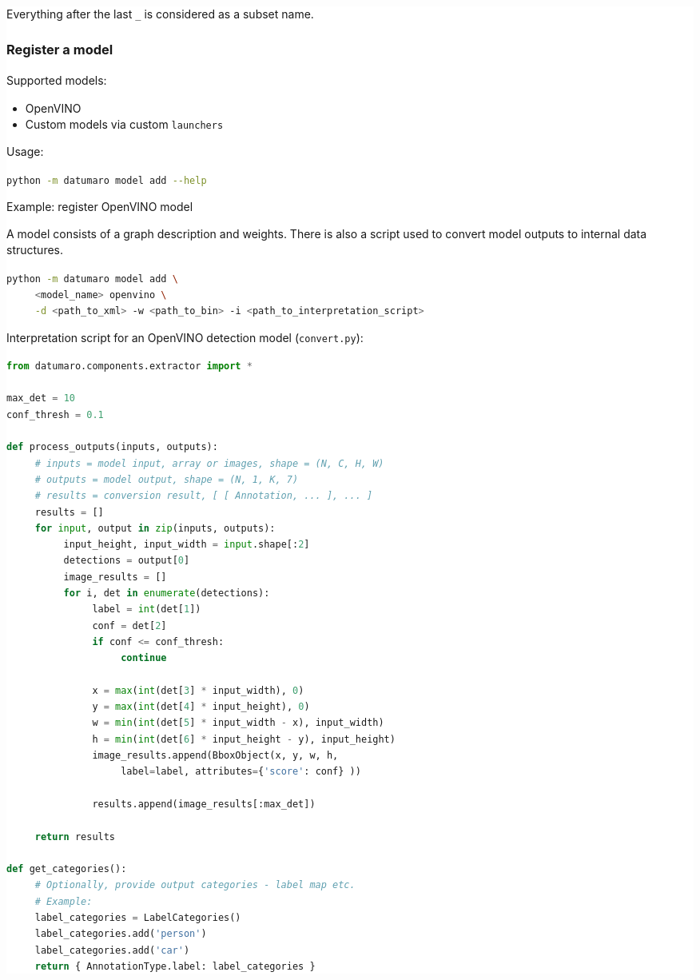 Everything after the last `_` is considered as a subset name.

### Register a model

Supported models:
- OpenVINO
- Custom models via custom `launchers`

Usage:

``` bash
python -m datumaro model add --help
```

Example: register OpenVINO model

A model consists of a graph description and weights. There is also a script
used to convert model outputs to internal data structures.

``` bash
python -m datumaro model add \
     <model_name> openvino \
     -d <path_to_xml> -w <path_to_bin> -i <path_to_interpretation_script>
```

Interpretation script for an OpenVINO detection model (`convert.py`):

``` python
from datumaro.components.extractor import *

max_det = 10
conf_thresh = 0.1

def process_outputs(inputs, outputs):
     # inputs = model input, array or images, shape = (N, C, H, W)
     # outputs = model output, shape = (N, 1, K, 7)
     # results = conversion result, [ [ Annotation, ... ], ... ]
     results = []
     for input, output in zip(inputs, outputs):
          input_height, input_width = input.shape[:2]
          detections = output[0]
          image_results = []
          for i, det in enumerate(detections):
               label = int(det[1])
               conf = det[2]
               if conf <= conf_thresh:
                    continue

               x = max(int(det[3] * input_width), 0)
               y = max(int(det[4] * input_height), 0)
               w = min(int(det[5] * input_width - x), input_width)
               h = min(int(det[6] * input_height - y), input_height)
               image_results.append(BboxObject(x, y, w, h,
                    label=label, attributes={'score': conf} ))

               results.append(image_results[:max_det])

     return results

def get_categories():
     # Optionally, provide output categories - label map etc.
     # Example:
     label_categories = LabelCategories()
     label_categories.add('person')
     label_categories.add('car')
     return { AnnotationType.label: label_categories }
```
